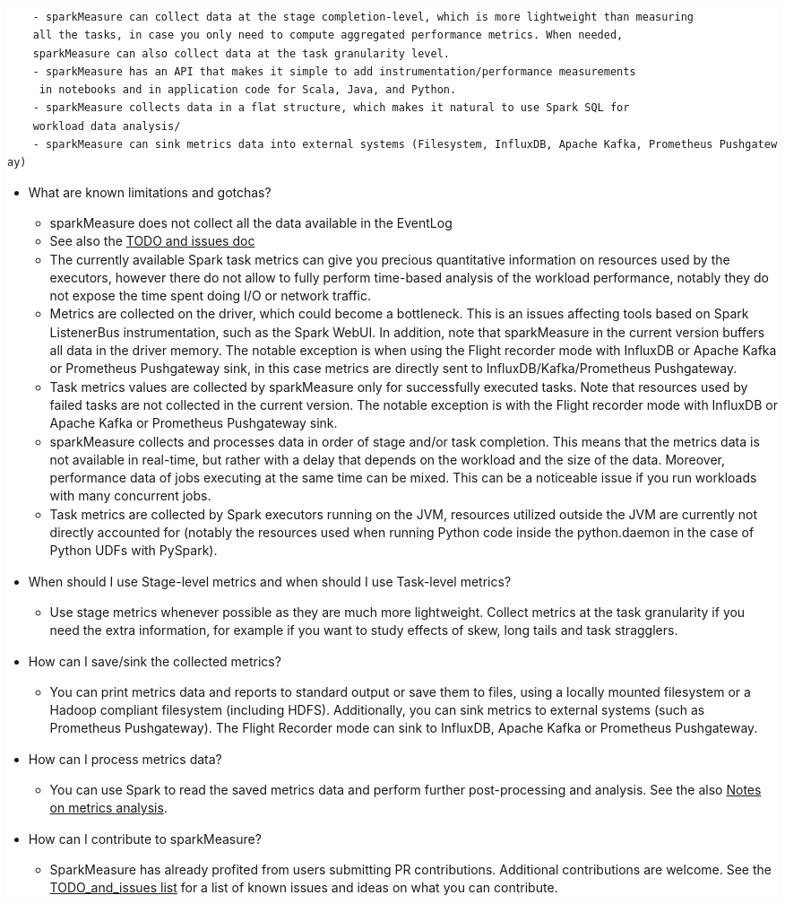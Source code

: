         - sparkMeasure can collect data at the stage completion-level, which is more lightweight than measuring
        all the tasks, in case you only need to compute aggregated performance metrics. When needed,
        sparkMeasure can also collect data at the task granularity level.
        - sparkMeasure has an API that makes it simple to add instrumentation/performance measurements
         in notebooks and in application code for Scala, Java, and Python.
        - sparkMeasure collects data in a flat structure, which makes it natural to use Spark SQL for
        workload data analysis/
        - sparkMeasure can sink metrics data into external systems (Filesystem, InfluxDB, Apache Kafka, Prometheus Pushgateway)

  - What are known limitations and gotchas?
    - sparkMeasure does not collect all the data available in the EventLog
    - See also the [TODO and issues doc](docs/TODO_and_issues.md)
    - The currently available Spark task metrics can give you precious quantitative information on
      resources used by the executors, however there do not allow to fully perform time-based analysis of
      the workload performance, notably they do not expose the time spent doing I/O or network traffic.
    - Metrics are collected on the driver, which could become a bottleneck. This is an issues affecting tools
      based on Spark ListenerBus instrumentation, such as the Spark WebUI.
      In addition, note that sparkMeasure in the current version buffers all data in the driver memory.
      The notable exception is when using the Flight recorder mode with InfluxDB or
      Apache Kafka or Prometheus Pushgateway sink, in this case metrics are directly sent to InfluxDB/Kafka/Prometheus Pushgateway.
    - Task metrics values are collected by sparkMeasure only for successfully executed tasks. Note that
      resources used by failed tasks are not collected in the current version. The notable exception is
      with the Flight recorder mode with InfluxDB or Apache Kafka or Prometheus Pushgateway sink.
    - sparkMeasure collects and processes data in order of stage and/or task completion. This means that
      the metrics data is not available in real-time, but rather with a delay that depends on the workload
      and the size of the data. Moreover, performance data of jobs executing at the same time can be mixed.
      This can be a noticeable issue if you run workloads with many concurrent jobs.
    - Task metrics are collected by Spark executors running on the JVM, resources utilized outside the
      JVM are currently not directly accounted for (notably the resources used when running Python code
      inside the python.daemon in the case of Python UDFs with PySpark).

  - When should I use Stage-level metrics and when should I use Task-level metrics?
     - Use stage metrics whenever possible as they are much more lightweight. Collect metrics at
     the task granularity if you need the extra information, for example if you want to study
     effects of skew, long tails and task stragglers.

  - How can I save/sink the collected metrics?
     - You can print metrics data and reports to standard output or save them to files, using
      a locally mounted filesystem or a Hadoop compliant filesystem (including HDFS).
     Additionally, you can sink metrics to external systems (such as Prometheus Pushgateway).
     The Flight Recorder mode can sink to InfluxDB, Apache Kafka or Prometheus Pushgateway.

  - How can I process metrics data?
     - You can use Spark to read the saved metrics data and perform further post-processing and analysis.
     See the also [Notes on metrics analysis](docs/Notes_on_metrics_analysis.md).

  - How can I contribute to sparkMeasure?
    - SparkMeasure has already profited from users submitting PR contributions. Additional contributions are welcome.
    See the [TODO_and_issues list](docs/TODO_and_issues.md) for a list of known issues and ideas on what
    you can contribute.
